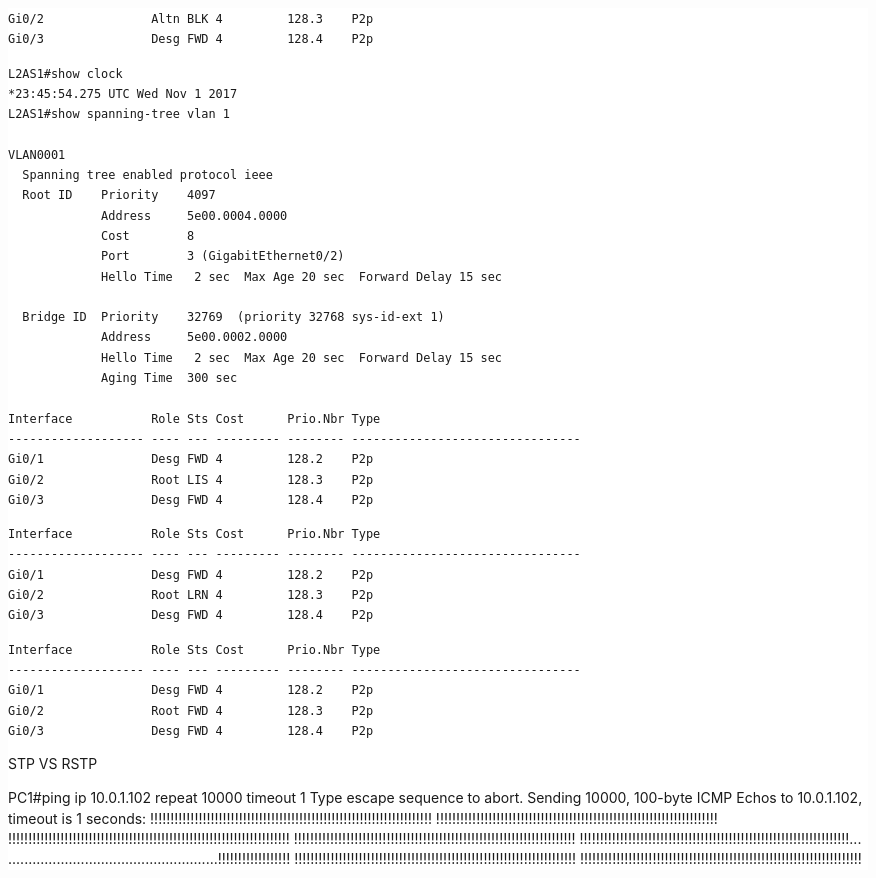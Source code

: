 ```
Gi0/2               Altn BLK 4         128.3    P2p
Gi0/3               Desg FWD 4         128.4    P2p
```

```
L2AS1#show clock               
*23:45:54.275 UTC Wed Nov 1 2017
L2AS1#show spanning-tree vlan 1

VLAN0001
  Spanning tree enabled protocol ieee
  Root ID    Priority    4097
             Address     5e00.0004.0000
             Cost        8
             Port        3 (GigabitEthernet0/2)
             Hello Time   2 sec  Max Age 20 sec  Forward Delay 15 sec

  Bridge ID  Priority    32769  (priority 32768 sys-id-ext 1)
             Address     5e00.0002.0000
             Hello Time   2 sec  Max Age 20 sec  Forward Delay 15 sec
             Aging Time  300 sec

Interface           Role Sts Cost      Prio.Nbr Type
------------------- ---- --- --------- -------- --------------------------------
Gi0/1               Desg FWD 4         128.2    P2p
Gi0/2               Root LIS 4         128.3    P2p
Gi0/3               Desg FWD 4         128.4    P2p
```

```
Interface           Role Sts Cost      Prio.Nbr Type
------------------- ---- --- --------- -------- --------------------------------
Gi0/1               Desg FWD 4         128.2    P2p
Gi0/2               Root LRN 4         128.3    P2p
Gi0/3               Desg FWD 4         128.4    P2p
```

```
Interface           Role Sts Cost      Prio.Nbr Type
------------------- ---- --- --------- -------- --------------------------------
Gi0/1               Desg FWD 4         128.2    P2p
Gi0/2               Root FWD 4         128.3    P2p
Gi0/3               Desg FWD 4         128.4    P2p
```

STP VS RSTP

PC1#ping ip 10.0.1.102 repeat 10000 timeout 1
Type escape sequence to abort.
Sending 10000, 100-byte ICMP Echos to 10.0.1.102, timeout is 1 seconds:
!!!!!!!!!!!!!!!!!!!!!!!!!!!!!!!!!!!!!!!!!!!!!!!!!!!!!!!!!!!!!!!!!!!!!!
!!!!!!!!!!!!!!!!!!!!!!!!!!!!!!!!!!!!!!!!!!!!!!!!!!!!!!!!!!!!!!!!!!!!!!
!!!!!!!!!!!!!!!!!!!!!!!!!!!!!!!!!!!!!!!!!!!!!!!!!!!!!!!!!!!!!!!!!!!!!!
!!!!!!!!!!!!!!!!!!!!!!!!!!!!!!!!!!!!!!!!!!!!!!!!!!!!!!!!!!!!!!!!!!!!!!
!!!!!!!!!!!!!!!!!!!!!!!!!!!!!!!!!!!!!!!!!!!!!!!!!!!!!!!!!!!!!!!!!!!...
....................................................!!!!!!!!!!!!!!!!!!
!!!!!!!!!!!!!!!!!!!!!!!!!!!!!!!!!!!!!!!!!!!!!!!!!!!!!!!!!!!!!!!!!!!!!!
!!!!!!!!!!!!!!!!!!!!!!!!!!!!!!!!!!!!!!!!!!!!!!!!!!!!!!!!!!!!!!!!!!!!!!
